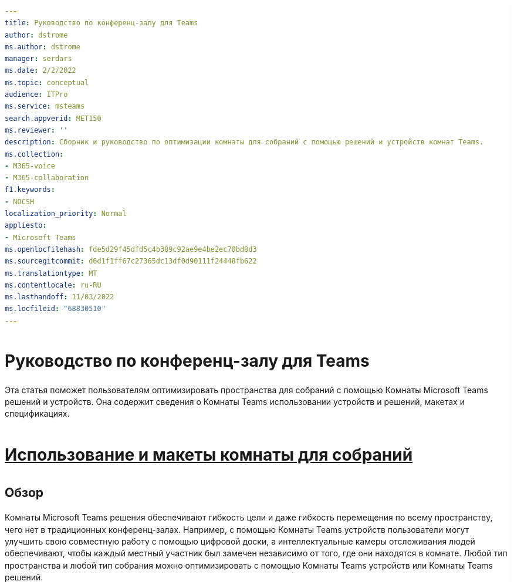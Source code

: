 ```yaml
---
title: Руководство по конференц-залу для Teams
author: dstrome
ms.author: dstrome
manager: serdars
ms.date: 2/2/2022
ms.topic: conceptual
audience: ITPro
ms.service: msteams
search.appverid: MET150
ms.reviewer: ''
description: Сборник и руководство по оптимизации комнаты для собраний с помощью решений и устройств комнат Teams.
ms.collection:
- M365-voice
- M365-collaboration
f1.keywords:
- NOCSH
localization_priority: Normal
appliesto:
- Microsoft Teams
ms.openlocfilehash: fde5d29f45dfd5c4b389c92ae9e4be2ec70bd8d3
ms.sourcegitcommit: d6d1f1ff67c27365dc13df0d90111f24448fb622
ms.translationtype: MT
ms.contentlocale: ru-RU
ms.lasthandoff: 11/03/2022
ms.locfileid: "68830510"
---
```

# <a name="meeting-room-guidance-for-teams"></a>Руководство по конференц-залу для Teams

Эта статья поможет пользователям оптимизировать пространства для собраний с помощью Комнаты Microsoft Teams решений и устройств. Она содержит сведения о Комнаты Teams использовании устройств и решений, макетах и спецификациях.

# <a name="meeting-room-uses-and-layouts"></a>[Использование и макеты комнаты для собраний](#tab/uses)

## <a name="overview"></a>Обзор

Комнаты Microsoft Teams решения обеспечивают гибкость цели и даже гибкость перемещения по всему пространству, чего нет в традиционных конференц-залах. Например, с помощью Комнаты Teams устройств пользователи могут улучшить свою совместную работу с помощью цифровой доски, а интеллектуальные камеры отслеживания людей обеспечивают, чтобы каждый местный участник был замечен независимо от того, где они находятся в комнате. Любой тип пространства и любой тип собрания можно оптимизировать с помощью Комнаты Teams устройств или Комнаты Teams решений.
